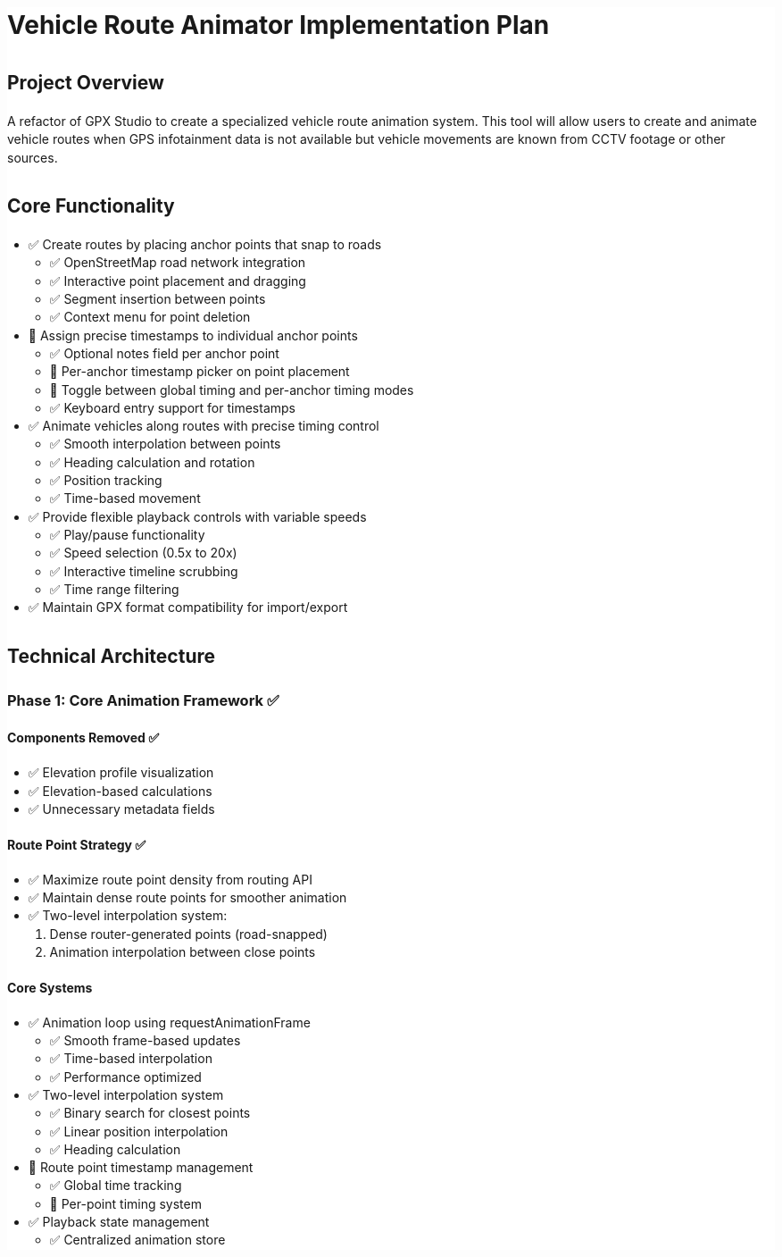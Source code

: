 # Vehicle Route Animator Implementation Plan

## Project Overview
A refactor of GPX Studio to create a specialized vehicle route animation system. This tool will allow users to create and animate vehicle routes when GPS infotainment data is not available but vehicle movements are known from CCTV footage or other sources.

## Core Functionality
- ✅ Create routes by placing anchor points that snap to roads
  - ✅ OpenStreetMap road network integration
  - ✅ Interactive point placement and dragging
  - ✅ Segment insertion between points
  - ✅ Context menu for point deletion
- 🔄 Assign precise timestamps to individual anchor points
  - ✅ Optional notes field per anchor point
  - 🔄 Per-anchor timestamp picker on point placement
  - 🔄 Toggle between global timing and per-anchor timing modes
  - ✅ Keyboard entry support for timestamps
- ✅ Animate vehicles along routes with precise timing control
  - ✅ Smooth interpolation between points
  - ✅ Heading calculation and rotation
  - ✅ Position tracking
  - ✅ Time-based movement
- ✅ Provide flexible playback controls with variable speeds
  - ✅ Play/pause functionality
  - ✅ Speed selection (0.5x to 20x)
  - ✅ Interactive timeline scrubbing
  - ✅ Time range filtering
- ✅ Maintain GPX format compatibility for import/export

## Technical Architecture

### Phase 1: Core Animation Framework ✅
#### Components Removed ✅
- ✅ Elevation profile visualization
- ✅ Elevation-based calculations
- ✅ Unnecessary metadata fields

#### Route Point Strategy ✅
- ✅ Maximize route point density from routing API
- ✅ Maintain dense route points for smoother animation
- ✅ Two-level interpolation system:
  1. Dense router-generated points (road-snapped)
  2. Animation interpolation between close points

#### Core Systems
- ✅ Animation loop using requestAnimationFrame
  - ✅ Smooth frame-based updates
  - ✅ Time-based interpolation
  - ✅ Performance optimized
- ✅ Two-level interpolation system
  - ✅ Binary search for closest points
  - ✅ Linear position interpolation
  - ✅ Heading calculation
- 🔄 Route point timestamp management
  - ✅ Global time tracking
  - 🔄 Per-point timing system
- ✅ Playback state management
  - ✅ Centralized animation store